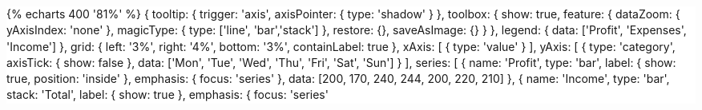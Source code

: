 {% echarts 400 '81%' %}
{
  tooltip: {
    trigger: 'axis',
    axisPointer: {
      type: 'shadow'
    }
  },
  toolbox: {
    show: true,
    feature: {
      dataZoom: {
        yAxisIndex: 'none'
      },
      magicType: { type: ['line', 'bar','stack'] },
      restore: {},
      saveAsImage: {}
    }
  },
  legend: {
    data: ['Profit', 'Expenses', 'Income']
  },
  grid: {
    left: '3%',
    right: '4%',
    bottom: '3%',
    containLabel: true
  },
  xAxis: [
    {
      type: 'value'
    }
  ],
  yAxis: [
    {
      type: 'category',
      axisTick: {
        show: false
      },
      data: ['Mon', 'Tue', 'Wed', 'Thu', 'Fri', 'Sat', 'Sun']
    }
  ],
  series: [
    {
      name: 'Profit',
      type: 'bar',
      label: {
        show: true,
        position: 'inside'
      },
      emphasis: {
        focus: 'series'
      },
      data: [200, 170, 240, 244, 200, 220, 210]
    },
    {
      name: 'Income',
      type: 'bar',
      stack: 'Total',
      label: {
        show: true
      },
      emphasis: {
        focus: 'series'